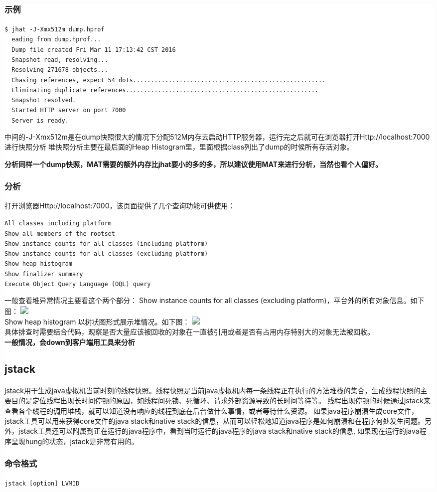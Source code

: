### 示例

```  xml
$ jhat -J-Xmx512m dump.hprof
  eading from dump.hprof...
  Dump file created Fri Mar 11 17:13:42 CST 2016
  Snapshot read, resolving...
  Resolving 271678 objects...
  Chasing references, expect 54 dots......................................................
  Eliminating duplicate references......................................................
  Snapshot resolved.
  Started HTTP server on port 7000
  Server is ready.
```

中间的-J-Xmx512m是在dump快照很大的情况下分配512M内存去启动HTTP服务器，运行完之后就可在浏览器打开Http://localhost:7000进行快照分析
堆快照分析主要在最后面的Heap Histogram里，里面根据class列出了dump的时候所有存活对象。

**分析同样一个dump快照，MAT需要的额外内存比jhat要小的多的多，所以建议使用MAT来进行分析，当然也看个人偏好。**

### 分析
打开浏览器Http://localhost:7000，该页面提供了几个查询功能可供使用：

```  xml
All classes including platform
Show all members of the rootset
Show instance counts for all classes (including platform)
Show instance counts for all classes (excluding platform)
Show heap histogram
Show finalizer summary
Execute Object Query Language (OQL) query
```

一般查看堆异常情况主要看这个两个部分：
Show instance counts for all classes (excluding platform)，平台外的所有对象信息。如下图：
![](http://dadaguo.com/assets/images/2016/jvm-jhat-excluding-paltform.png) <br/>
Show heap histogram 以树状图形式展示堆情况。如下图：
![](http://dadaguo.com/assets/images/2016/jvm-jhat-heap-histogram.png) <br/>
具体排查时需要结合代码，观察是否大量应该被回收的对象在一直被引用或者是否有占用内存特别大的对象无法被回收。<br/>
**一般情况，会down到客户端用工具来分析**


## jstack
jstack用于生成java虚拟机当前时刻的线程快照。线程快照是当前java虚拟机内每一条线程正在执行的方法堆栈的集合，生成线程快照的主要目的是定位线程出现长时间停顿的原因，如线程间死锁、死循环、请求外部资源导致的长时间等待等。 线程出现停顿的时候通过jstack来查看各个线程的调用堆栈，就可以知道没有响应的线程到底在后台做什么事情，或者等待什么资源。 如果java程序崩溃生成core文件，jstack工具可以用来获得core文件的java stack和native stack的信息，从而可以轻松地知道java程序是如何崩溃和在程序何处发生问题。另外，jstack工具还可以附属到正在运行的java程序中，看到当时运行的java程序的java stack和native stack的信息, 如果现在运行的java程序呈现hung的状态，jstack是非常有用的。

### 命令格式

```  xml
jstack [option] LVMID
```
